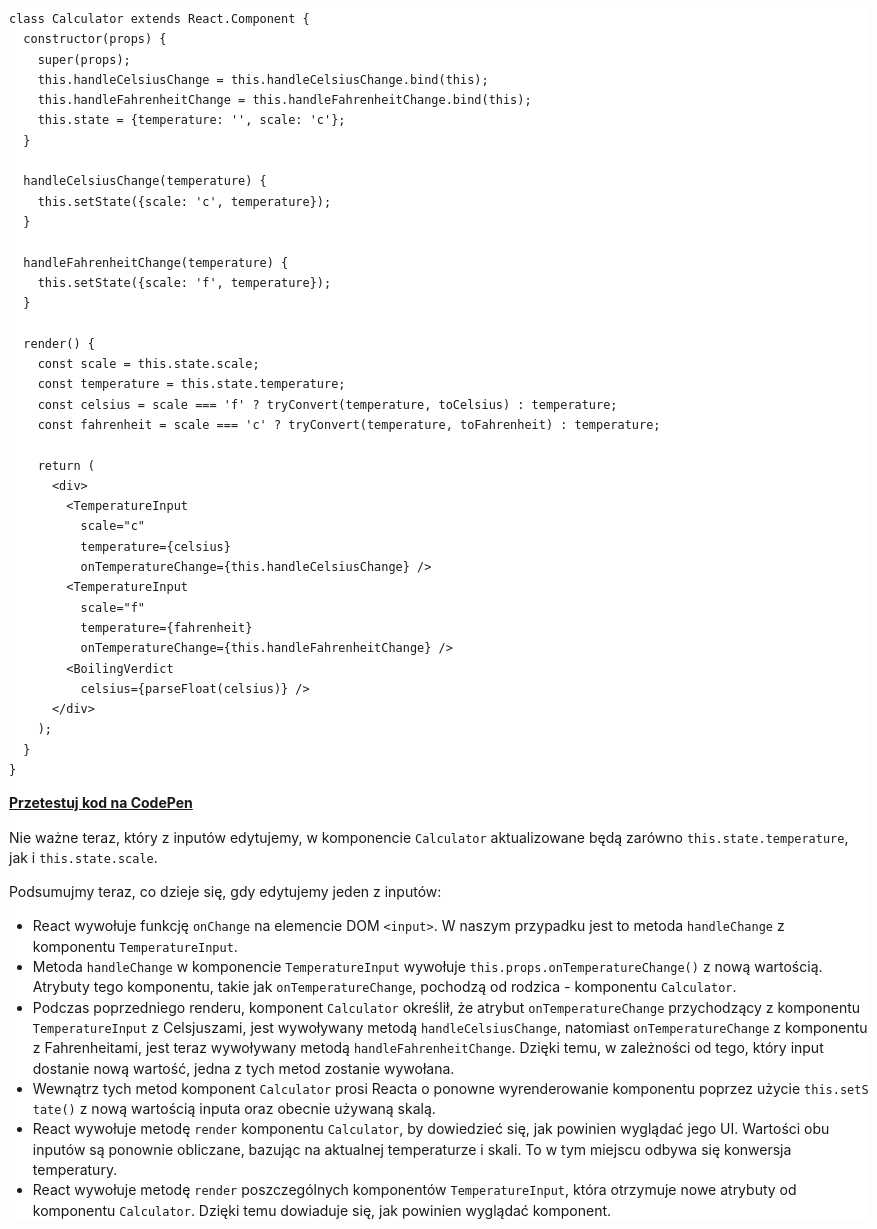 ```js{6,10,14,18-21,27-28,31-32,34}
class Calculator extends React.Component {
  constructor(props) {
    super(props);
    this.handleCelsiusChange = this.handleCelsiusChange.bind(this);
    this.handleFahrenheitChange = this.handleFahrenheitChange.bind(this);
    this.state = {temperature: '', scale: 'c'};
  }

  handleCelsiusChange(temperature) {
    this.setState({scale: 'c', temperature});
  }

  handleFahrenheitChange(temperature) {
    this.setState({scale: 'f', temperature});
  }

  render() {
    const scale = this.state.scale;
    const temperature = this.state.temperature;
    const celsius = scale === 'f' ? tryConvert(temperature, toCelsius) : temperature;
    const fahrenheit = scale === 'c' ? tryConvert(temperature, toFahrenheit) : temperature;

    return (
      <div>
        <TemperatureInput
          scale="c"
          temperature={celsius}
          onTemperatureChange={this.handleCelsiusChange} />
        <TemperatureInput
          scale="f"
          temperature={fahrenheit}
          onTemperatureChange={this.handleFahrenheitChange} />
        <BoilingVerdict
          celsius={parseFloat(celsius)} />
      </div>
    );
  }
}
```

[**Przetestuj kod na CodePen**](https://codepen.io/gaearon/pen/WZpxpz?editors=0010)

Nie ważne teraz, który z inputów edytujemy, w komponencie `Calculator` aktualizowane będą zarówno `this.state.temperature`, jak i `this.state.scale`.

Podsumujmy teraz, co dzieje się, gdy edytujemy jeden z inputów:

* React wywołuje funkcję `onChange` na elemencie DOM `<input>`. W naszym przypadku jest to metoda `handleChange` z komponentu `TemperatureInput`.
* Metoda `handleChange` w komponencie `TemperatureInput` wywołuje `this.props.onTemperatureChange()` z nową wartością. Atrybuty tego komponentu, takie jak `onTemperatureChange`, pochodzą od rodzica - komponentu `Calculator`.
* Podczas poprzedniego renderu, komponent `Calculator` określił, że atrybut `onTemperatureChange` przychodzący z komponentu `TemperatureInput` z Celsjuszami, jest wywoływany metodą `handleCelsiusChange`, natomiast `onTemperatureChange` z komponentu z Fahrenheitami, jest teraz wywoływany metodą `handleFahrenheitChange`. Dzięki temu, w zależności od tego, który input dostanie nową wartość, jedna z tych metod zostanie wywołana.
* Wewnątrz tych metod komponent `Calculator` prosi Reacta o ponowne wyrenderowanie komponentu poprzez użycie `this.setState()` z nową wartością inputa oraz obecnie używaną skalą.
* React wywołuje metodę `render` komponentu `Calculator`, by dowiedzieć się, jak powinien wyglądać jego UI. Wartości obu inputów są ponownie obliczane, bazując na aktualnej temperaturze i skali. To w tym miejscu odbywa się konwersja temperatury.
* React wywołuje metodę `render` poszczególnych komponentów `TemperatureInput`, która otrzymuje nowe atrybuty od komponentu `Calculator`. Dzięki temu dowiaduje się, jak powinien wyglądać komponent.